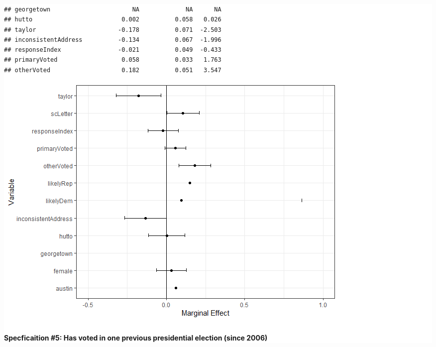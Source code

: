     ## georgetown                       NA             NA      NA
    ## hutto                         0.002          0.058   0.026
    ## taylor                       -0.178          0.071  -2.503
    ## inconsistentAddress          -0.134          0.067  -1.996
    ## responseIndex                -0.021          0.049  -0.433
    ## primaryVoted                  0.058          0.033   1.763
    ## otherVoted                    0.182          0.051   3.547

![](TX-HD-52_files/figure-gfm/unnamed-chunk-20-1.png)

#### Specficaition \#5: Has voted in one previous presidential election (since 2006)
